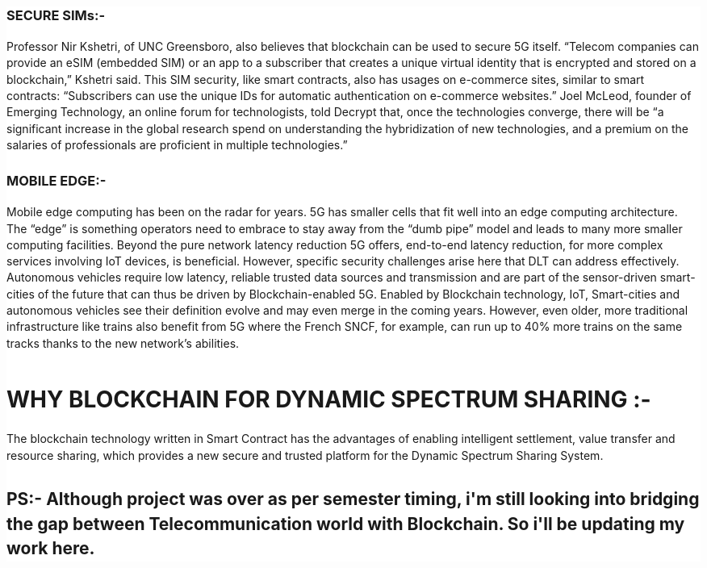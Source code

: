 ### SECURE SIMs:- 

Professor Nir Kshetri, of UNC Greensboro, also believes that blockchain can be used to secure 5G itself. “Telecom companies can provide an eSIM (embedded SIM) or an app to a subscriber that creates a unique virtual identity that is encrypted and stored on a blockchain,” Kshetri said. This SIM security, like smart contracts, also has usages on e-commerce sites, similar to smart contracts: “Subscribers can use the unique IDs for automatic authentication on e-commerce websites.” 
Joel McLeod, founder of Emerging Technology, an online forum for technologists, told Decrypt that, once the technologies converge, there will be “a significant increase in the global research spend on understanding the hybridization of new technologies, and a premium on the salaries of professionals are proficient in multiple technologies.”

### MOBILE EDGE:-

Mobile edge computing has been on the radar for years. 5G has smaller cells that fit well into an edge computing architecture. The “edge” is something operators need to embrace to stay away from the “dumb pipe” model and leads to many more smaller computing facilities. Beyond the pure network latency reduction 5G offers, end-to-end latency reduction, for more complex services involving IoT devices, is beneficial. However, specific security challenges arise here that DLT can address effectively.
Autonomous vehicles require low latency, reliable trusted data sources and transmission and are part of the sensor-driven smart-cities of the future that can thus be driven by Blockchain-enabled 5G. Enabled by Blockchain technology, IoT, Smart-cities and autonomous vehicles see their definition evolve and may even merge in the coming years. However, even older, more traditional infrastructure like trains also benefit from 5G where the French SNCF, for example, can run up to 40% more trains on the same tracks thanks to the new network’s abilities.

# WHY BLOCKCHAIN FOR DYNAMIC SPECTRUM SHARING :-

The blockchain technology written in Smart Contract has the advantages of enabling intelligent settlement, value transfer and resource sharing, which provides a new secure and trusted platform for the Dynamic Spectrum Sharing System.

## PS:- Although project was over as per semester timing, i'm still looking into bridging the gap between Telecommunication world with Blockchain. So i'll be updating my work here.
